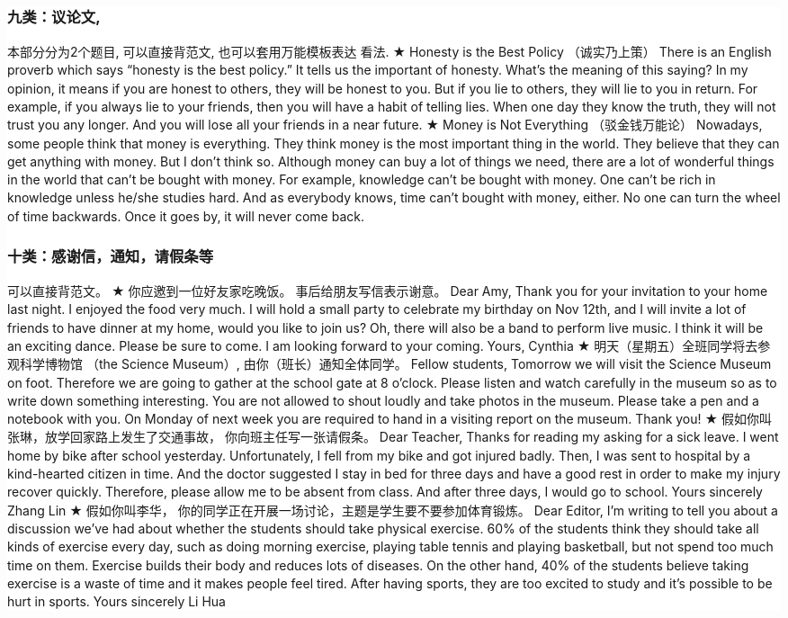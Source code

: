 ### 九类：议论文,

本部分分为2个题目, 可以直接背范文, 也可以套用万能模板表达 看法.
★  Honesty is the Best Policy （诚实乃上策）
There is an English proverb which says “honesty is the best policy.” It tells us the important of honesty. What’s the meaning of this saying? In my opinion, it means if you are honest to others, they will be honest to you. But if you lie to others, they will lie to you in return. For example, if you always lie to your friends, then you will have a habit of telling lies. When one day they know the truth, they will not trust you any longer. And you will lose all your friends in a near future.
★  Money is Not Everything （驳金钱万能论）
Nowadays, some people think that money is everything. They think money is the most important thing in the world. They believe that they can get anything with money. But I don’t think so. Although money can buy a lot of things we need, there are a lot of wonderful things in the world that can’t be bought with money. For example, knowledge can’t be bought with money. One can’t be rich in knowledge unless he/she studies hard. And as everybody knows, time can’t bought with money, either. No one can turn the wheel of time backwards. Once it goes by, it will never come back.

### 十类：感谢信，通知，请假条等

可以直接背范文。
★  你应邀到一位好友家吃晚饭。 事后给朋友写信表示谢意。
Dear Amy,
Thank you for your invitation to your home last night. I enjoyed the food very much. I will hold a small party to celebrate my birthday on Nov 12th, and I will invite a lot of friends to have dinner at my home, would you like to join us? Oh, there will also be a band to perform live music. I think it will be an exciting dance. Please be sure to come. I am looking forward to your coming. 
Yours,
Cynthia
★ 明天（星期五）全班同学将去参观科学博物馆 （the Science Museum）, 由你（班长）通知全体同学。
Fellow students,
Tomorrow we will visit the Science Museum on foot. Therefore we are going to gather at the school gate at 8 o’clock. 
Please listen and watch carefully in the museum so as to write down something interesting. You are not allowed to shout loudly and take photos in the museum. Please take a pen and a notebook with you. On Monday of next week you are required to hand in a visiting report on the museum.
Thank you!
★ 假如你叫张琳，放学回家路上发生了交通事故， 你向班主任写一张请假条。
Dear Teacher,
Thanks for reading my asking for a sick leave. I went home by bike after school yesterday. Unfortunately, I fell from my bike and got injured badly. Then, I was sent to hospital by a kind-hearted citizen in time. And the doctor suggested I stay in bed for three days and have a good rest in order to make my injury recover quickly. Therefore, please allow me to be absent from class. And after three days, I would go to school. 
Yours sincerely
Zhang Lin
★ 假如你叫李华， 你的同学正在开展一场讨论，主题是学生要不要参加体育锻炼。
Dear Editor,
I’m writing to tell you about a discussion we’ve had about whether the students should take physical exercise. 
60% of the students think they should take all kinds of exercise every day, such as doing morning exercise, playing table tennis and playing basketball, but not spend too much time on them. Exercise builds their body and reduces lots of diseases. 
On the other hand, 40% of the students believe taking exercise is a waste of time and it makes people feel tired. After having sports, they are too excited to study and it’s possible to be hurt in sports. 
Yours sincerely
Li Hua 




